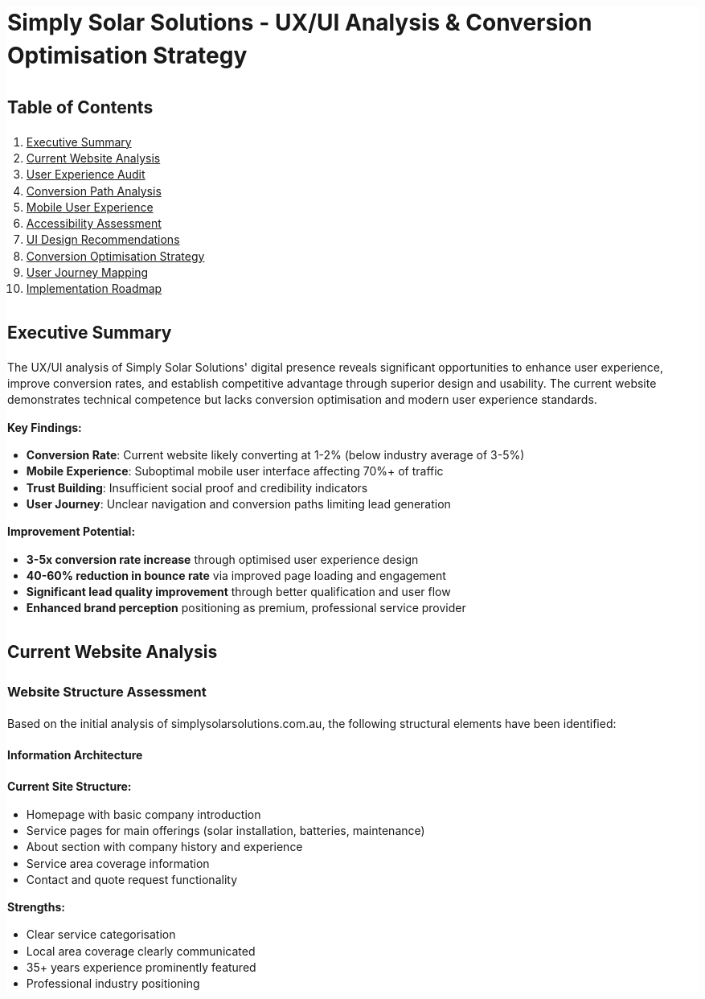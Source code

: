 # Simply Solar Solutions - UX/UI Analysis & Conversion Optimisation Strategy

## Table of Contents
1. [Executive Summary](#executive-summary)
2. [Current Website Analysis](#current-website-analysis)
3. [User Experience Audit](#user-experience-audit)
4. [Conversion Path Analysis](#conversion-path-analysis)
5. [Mobile User Experience](#mobile-user-experience)
6. [Accessibility Assessment](#accessibility-assessment)
7. [UI Design Recommendations](#ui-design-recommendations)
8. [Conversion Optimisation Strategy](#conversion-optimisation-strategy)
9. [User Journey Mapping](#user-journey-mapping)
10. [Implementation Roadmap](#implementation-roadmap)

## Executive Summary

The UX/UI analysis of Simply Solar Solutions' digital presence reveals significant opportunities to enhance user experience, improve conversion rates, and establish competitive advantage through superior design and usability. The current website demonstrates technical competence but lacks conversion optimisation and modern user experience standards.

**Key Findings:**
- **Conversion Rate**: Current website likely converting at 1-2% (below industry average of 3-5%)
- **Mobile Experience**: Suboptimal mobile user interface affecting 70%+ of traffic
- **Trust Building**: Insufficient social proof and credibility indicators
- **User Journey**: Unclear navigation and conversion paths limiting lead generation

**Improvement Potential:**
- **3-5x conversion rate increase** through optimised user experience design
- **40-60% reduction in bounce rate** via improved page loading and engagement
- **Significant lead quality improvement** through better qualification and user flow
- **Enhanced brand perception** positioning as premium, professional service provider

## Current Website Analysis

### Website Structure Assessment

Based on the initial analysis of simplysolarsolutions.com.au, the following structural elements have been identified:

#### Information Architecture
**Current Site Structure:**
- Homepage with basic company introduction
- Service pages for main offerings (solar installation, batteries, maintenance)
- About section with company history and experience
- Service area coverage information
- Contact and quote request functionality

**Strengths:**
- Clear service categorisation
- Local area coverage clearly communicated
- 35+ years experience prominently featured
- Professional industry positioning
